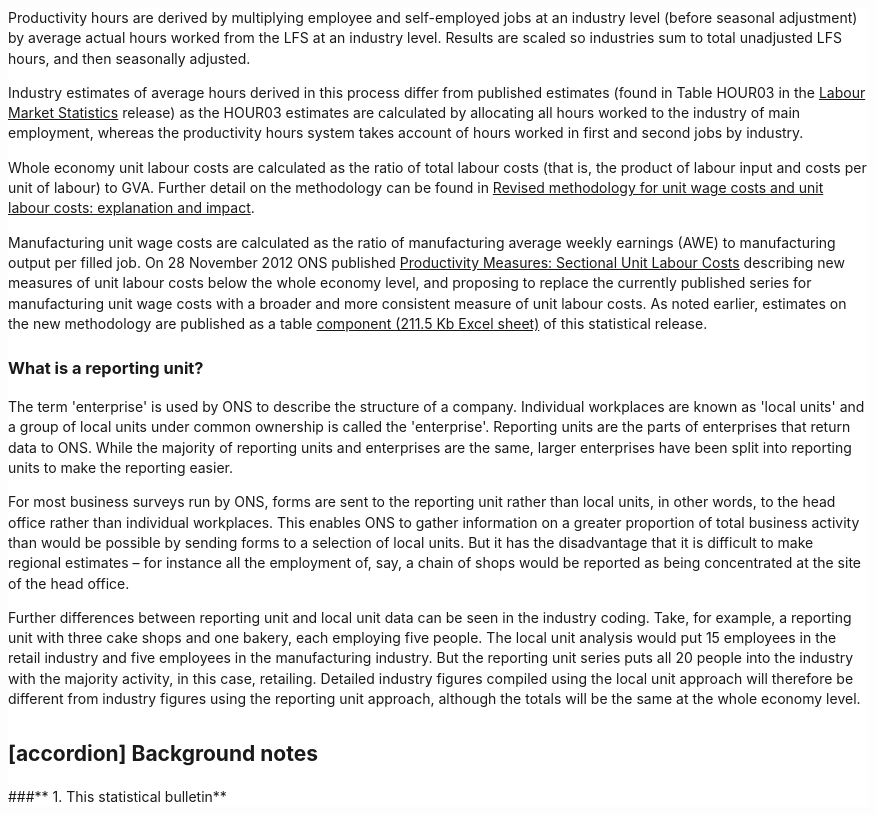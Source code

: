 Productivity hours are derived by multiplying employee and self-employed jobs at an industry level (before seasonal adjustment) by average actual hours worked from the LFS at an industry level. Results are scaled so industries sum to total unadjusted LFS hours, and then seasonally adjusted. 

Industry estimates of average hours derived in this process differ from published estimates (found in Table HOUR03 in the [Labour Market Statistics](http://www.ons.gov.uk/ons/rel/lms/labour-market-statistics/index.html "Labour Market Statistics") release) as the HOUR03 estimates are calculated by allocating all hours worked to the industry of main employment, whereas the productivity hours system takes account of hours worked in first and second jobs by industry.

Whole economy unit labour costs are calculated as the ratio of total labour costs (that is, the product of labour input and costs per unit of labour) to GVA. Further detail on the methodology can be found in [Revised methodology for unit wage costs and unit labour costs: explanation and impact](http://www.ons.gov.uk/ons/rel/icp/productivity-measures/revised-methodology-for-unit-wage-costs-and-unit-labour-costs--explanation-and-impact.html "Productivity Measures - Revised Methodology for Unit Wage Costs and Unit Labour Costs: Explanation and Impact").

Manufacturing unit wage costs are calculated as the ratio of manufacturing average weekly earnings (AWE) to manufacturing output per filled job. On 28 November 2012 ONS published [Productivity Measures: Sectional Unit Labour Costs](http://www.ons.gov.uk/ons/rel/icp/productivity-measures/sectional-unit-labour-costs/index.html "Sectional Unit Labour Costs") describing new measures of unit labour costs below the whole economy level, and proposing to replace the currently published series for manufacturing unit wage costs with a broader and more consistent measure of unit labour costs. As noted earlier, estimates on the new methodology are published as a table [component (211.5 Kb Excel sheet)](http://www.ons.gov.uk/ons/rel/productivity/labour-productivity/q1-2014/rftxlprodsulcq114.xls "RFTXLPRODSULCQ114") of this statistical release.

### What is a reporting unit?

The term 'enterprise' is used by ONS to describe the structure of a company. Individual workplaces are known as 'local units' and a group of local units under common ownership is called the 'enterprise'. Reporting units are the parts of enterprises that return data to ONS. While the majority of reporting units and enterprises are the same, larger enterprises have been split into reporting units to make the reporting easier.

For most business surveys run by ONS, forms are sent to the reporting unit rather than local units, in other words, to the head office rather than individual workplaces. This enables ONS to gather information on a greater proportion of total business activity than would be possible by sending forms to a selection of local units. But it has the disadvantage that it is difficult to make regional estimates – for instance all the employment of, say, a chain of shops would be reported as being concentrated at the site of the head office.

Further differences between reporting unit and local unit data can be seen in the industry coding. Take, for example, a reporting unit with three cake shops and one bakery, each employing five people. The local unit analysis would put 15 employees in the retail industry and five employees in the manufacturing industry. But the reporting unit series puts all 20 people into the industry with the majority activity, in this case, retailing. Detailed industry figures compiled using the local unit approach will therefore be different from industry figures using the reporting unit approach, although the totals will be the same at the whole economy level.

## [accordion] Background notes
###** 1. This statistical bulletin**
